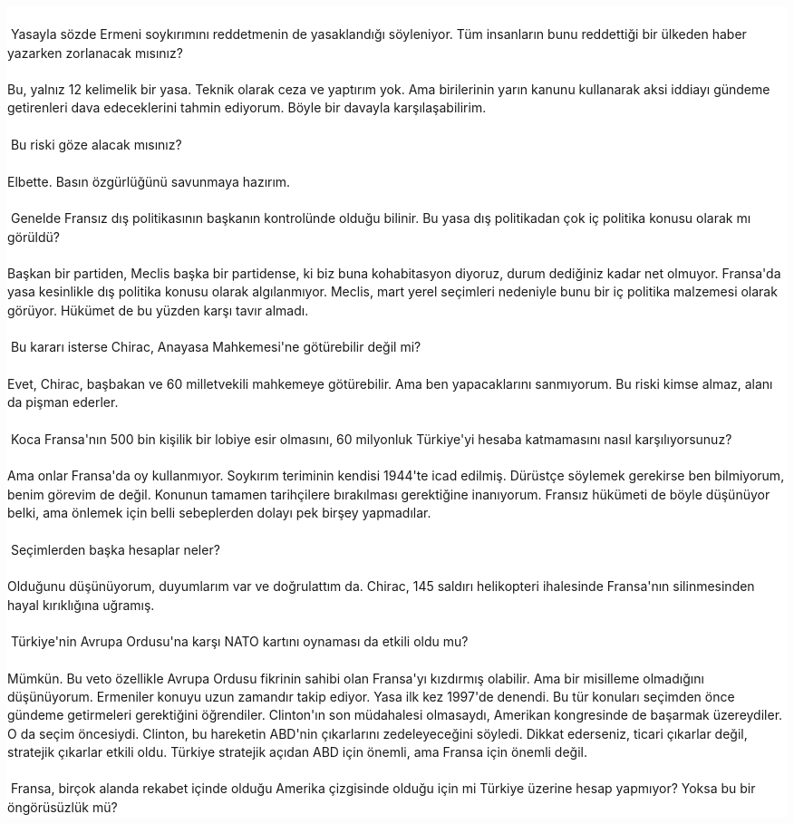    <br/>
    Yasayla sözde Ermeni soykırımını reddetmenin de yasaklandığı söyleniyor. Tüm insanların bunu reddettiği bir ülkeden haber yazarken zorlanacak mısınız?
   <br/>
   <br/>
   Bu, yalnız 12 kelimelik bir yasa. Teknik olarak ceza ve yaptırım yok. Ama birilerinin yarın kanunu kullanarak aksi iddiayı gündeme getirenleri dava edeceklerini tahmin ediyorum. Böyle bir davayla karşılaşabilirim.
   <br/>
   <br/>
    Bu riski göze alacak mısınız?
   <br/>
   <br/>
   Elbette. Basın özgürlüğünü savunmaya hazırım.
   <br/>
   <br/>
    Genelde Fransız dış politikasının başkanın kontrolünde olduğu bilinir. Bu yasa dış politikadan çok iç politika konusu olarak mı görüldü?
   <br/>
   <br/>
   Başkan bir partiden, Meclis başka bir partidense, ki biz buna kohabitasyon diyoruz, durum dediğiniz kadar net olmuyor. Fransa'da yasa kesinlikle dış politika konusu olarak algılanmıyor. Meclis, mart yerel seçimleri nedeniyle bunu bir iç politika malzemesi olarak görüyor. Hükümet de bu yüzden karşı tavır almadı.
   <br/>
   <br/>
    Bu kararı isterse Chirac, Anayasa Mahkemesi'ne götürebilir değil mi?
   <br/>
   <br/>
   Evet, Chirac, başbakan ve 60 milletvekili mahkemeye götürebilir. Ama ben yapacaklarını sanmıyorum. Bu riski kimse almaz, alanı da pişman ederler.
   <br/>
   <br/>
    Koca Fransa'nın 500 bin kişilik bir lobiye esir olmasını, 60 milyonluk Türkiye'yi hesaba katmamasını nasıl karşılıyorsunuz?
   <br/>
   <br/>
   Ama onlar Fransa'da oy kullanmıyor. Soykırım teriminin kendisi 1944'te icad edilmiş. Dürüstçe söylemek gerekirse ben bilmiyorum, benim görevim de değil. Konunun tamamen tarihçilere bırakılması gerektiğine inanıyorum. Fransız hükümeti de böyle düşünüyor belki, ama önlemek için belli sebeplerden dolayı pek birşey yapmadılar.
   <br/>
   <br/>
    Seçimlerden başka hesaplar neler?
   <br/>
   <br/>
   Olduğunu düşünüyorum, duyumlarım var ve doğrulattım da. Chirac, 145 saldırı helikopteri ihalesinde Fransa'nın silinmesinden hayal kırıklığına uğramış.
   <br/>
   <br/>
    Türkiye'nin Avrupa Ordusu'na karşı NATO kartını oynaması da etkili oldu mu?
   <br/>
   <br/>
   Mümkün. Bu veto özellikle Avrupa Ordusu fikrinin sahibi olan Fransa'yı kızdırmış olabilir. Ama bir misilleme olmadığını düşünüyorum. Ermeniler konuyu uzun zamandır takip ediyor. Yasa ilk kez 1997'de denendi. Bu tür konuları seçimden önce gündeme getirmeleri gerektiğini öğrendiler. Clinton'ın son müdahalesi olmasaydı, Amerikan kongresinde de başarmak üzereydiler. O da seçim öncesiydi. Clinton, bu hareketin ABD'nin çıkarlarını zedeleyeceğini söyledi. Dikkat ederseniz, ticari çıkarlar değil, stratejik çıkarlar etkili oldu. Türkiye stratejik açıdan ABD için önemli, ama Fransa için önemli değil.
   <br/>
   <br/>
    Fransa, birçok alanda rekabet içinde olduğu Amerika çizgisinde olduğu için mi Türkiye üzerine hesap yapmıyor? Yoksa bu bir öngörüsüzlük mü?
   <br/>